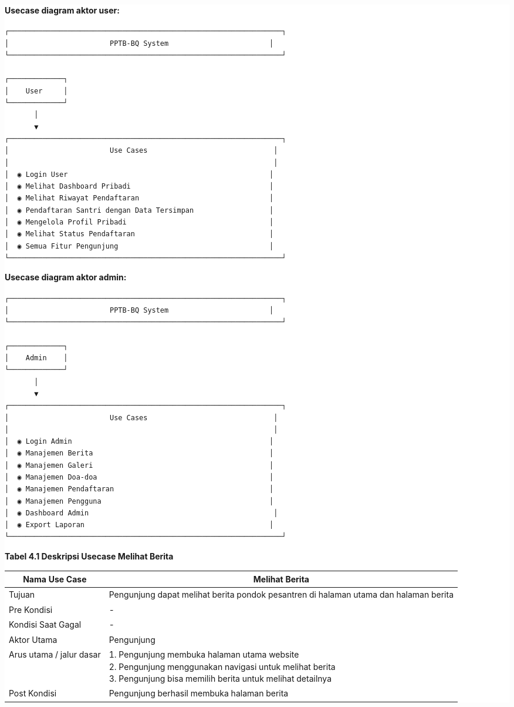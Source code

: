 **Usecase diagram aktor user:**

```
┌─────────────────────────────────────────────────────────────────┐
│                        PPTB-BQ System                        │
└─────────────────────────────────────────────────────────────────┘

┌─────────────┐
│    User     │
└─────────────┘
       │
       ▼
┌─────────────────────────────────────────────────────────────────┐
│                        Use Cases                              │
│                                                               │
│  ◉ Login User                                                │
│  ◉ Melihat Dashboard Pribadi                                 │
│  ◉ Melihat Riwayat Pendaftaran                               │
│  ◉ Pendaftaran Santri dengan Data Tersimpan                  │
│  ◉ Mengelola Profil Pribadi                                  │
│  ◉ Melihat Status Pendaftaran                                │
│  ◉ Semua Fitur Pengunjung                                    │
└─────────────────────────────────────────────────────────────────┘
```

**Usecase diagram aktor admin:**

```
┌─────────────────────────────────────────────────────────────────┐
│                        PPTB-BQ System                        │
└─────────────────────────────────────────────────────────────────┘

┌─────────────┐
│    Admin    │
└─────────────┘
       │
       ▼
┌─────────────────────────────────────────────────────────────────┐
│                        Use Cases                              │
│                                                               │
│  ◉ Login Admin                                               │
│  ◉ Manajemen Berita                                          │
│  ◉ Manajemen Galeri                                          │
│  ◉ Manajemen Doa-doa                                         │
│  ◉ Manajemen Pendaftaran                                     │
│  ◉ Manajemen Pengguna                                        │
│  ◉ Dashboard Admin                                            │
│  ◉ Export Laporan                                            │
└─────────────────────────────────────────────────────────────────┘
```

**Tabel 4.1 Deskripsi Usecase Melihat Berita**

| Nama Use Case | Melihat Berita |
|---------------|----------------|
| Tujuan | Pengunjung dapat melihat berita pondok pesantren di halaman utama dan halaman berita |
| Pre Kondisi | - |
| Kondisi Saat Gagal | - |
| Aktor Utama | Pengunjung |
| Arus utama / jalur dasar | 1. Pengunjung membuka halaman utama website<br>2. Pengunjung menggunakan navigasi untuk melihat berita<br>3. Pengunjung bisa memilih berita untuk melihat detailnya |
| Post Kondisi | Pengunjung berhasil membuka halaman berita |
